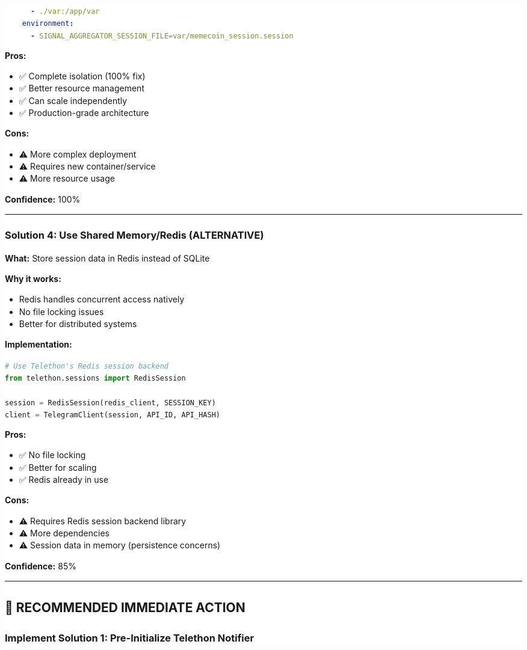 ```yaml
      - ./var:/app/var
    environment:
      - SIGNAL_AGGREGATOR_SESSION_FILE=var/memecoin_session.session
```

**Pros:**
- ✅ Complete isolation (100% fix)
- ✅ Better resource management
- ✅ Can scale independently
- ✅ Production-grade architecture

**Cons:**
- ⚠️ More complex deployment
- ⚠️ Requires new container/service
- ⚠️ More resource usage

**Confidence:** 100%

---

### **Solution 4: Use Shared Memory/Redis (ALTERNATIVE)**

**What:** Store session data in Redis instead of SQLite

**Why it works:**
- Redis handles concurrent access natively
- No file locking issues
- Better for distributed systems

**Implementation:**
```python
# Use Telethon's Redis session backend
from telethon.sessions import RedisSession

session = RedisSession(redis_client, SESSION_KEY)
client = TelegramClient(session, API_ID, API_HASH)
```

**Pros:**
- ✅ No file locking
- ✅ Better for scaling
- ✅ Redis already in use

**Cons:**
- ⚠️ Requires Redis session backend library
- ⚠️ More dependencies
- ⚠️ Session data in memory (persistence concerns)

**Confidence:** 85%

---

## 🎯 RECOMMENDED IMMEDIATE ACTION

### **Implement Solution 1: Pre-Initialize Telethon Notifier**
